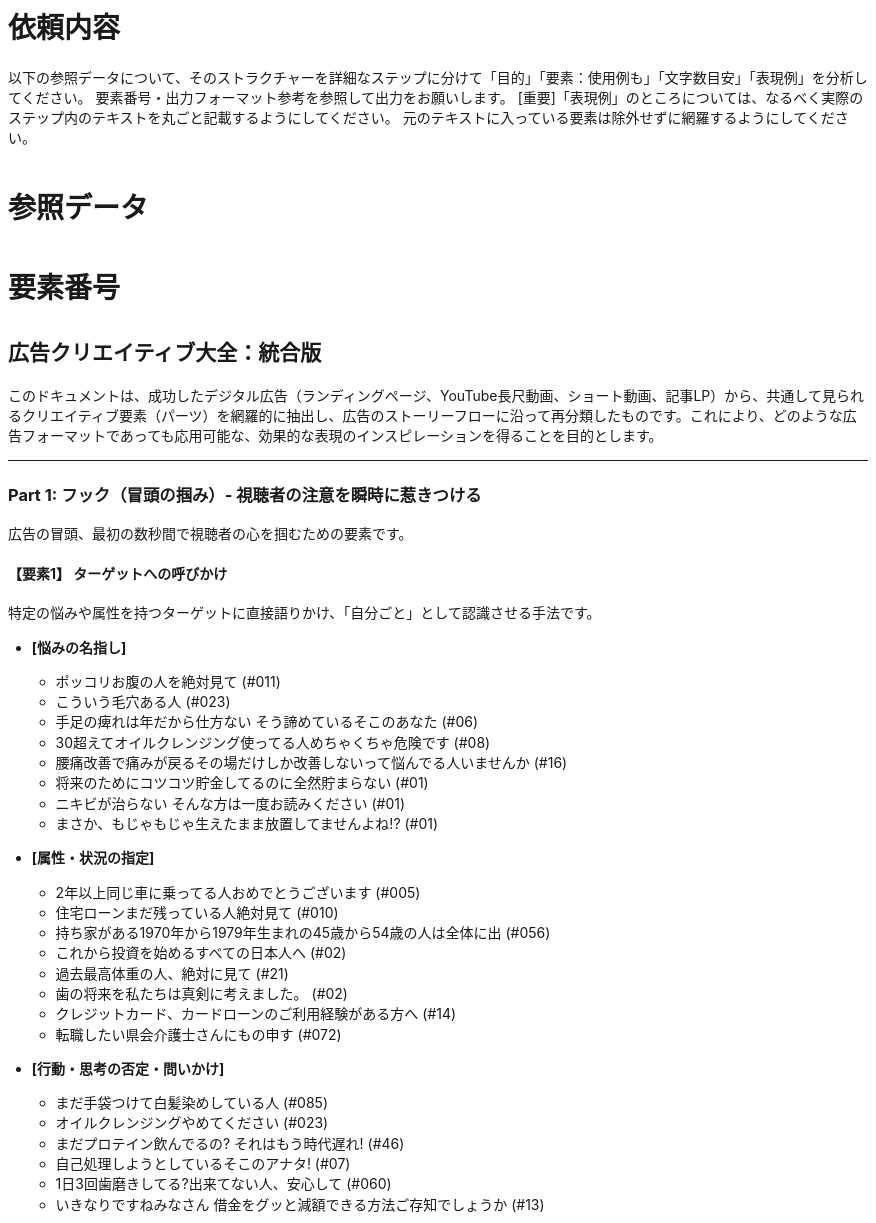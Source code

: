 

# 依頼内容
以下の参照データについて、そのストラクチャーを詳細なステップに分けて「目的」「要素：使用例も」「文字数目安」「表現例」を分析してください。
要素番号・出力フォーマット参考を参照して出力をお願いします。
[重要]「表現例」のところについては、なるべく実際のステップ内のテキストを丸ごと記載するようにしてください。
元のテキストに入っている要素は除外せずに網羅するようにしてください。

# 参照データ



# 要素番号


## **広告クリエイティブ大全：統合版**

このドキュメントは、成功したデジタル広告（ランディングページ、YouTube長尺動画、ショート動画、記事LP）から、共通して見られるクリエイティブ要素（パーツ）を網羅的に抽出し、広告のストーリーフローに沿って再分類したものです。これにより、どのような広告フォーマットであっても応用可能な、効果的な表現のインスピレーションを得ることを目的とします。

---

### **Part 1: フック（冒頭の掴み）- 視聴者の注意を瞬時に惹きつける**

広告の冒頭、最初の数秒間で視聴者の心を掴むための要素です。

#### **【要素1】 ターゲットへの呼びかけ**

特定の悩みや属性を持つターゲットに直接語りかけ、「自分ごと」として認識させる手法です。

*   **[悩みの名指し]**
    *   ポッコリお腹の人を絶対見て (#011)
    *   こういう毛穴ある人 (#023)
    *   手足の痺れは年だから仕方ない そう諦めているそこのあなた (#06)
    *   30超えてオイルクレンジング使ってる人めちゃくちゃ危険です (#08)
    *   腰痛改善で痛みが戻るその場だけしか改善しないって悩んでる人いませんか (#16)
    *   将来のためにコツコツ貯金してるのに全然貯まらない (#01)
    *   ニキビが治らない そんな方は一度お読みください (#01)
    *   まさか、もじゃもじゃ生えたまま放置してませんよね!? (#01)

*   **[属性・状況の指定]**
    *   2年以上同じ車に乗ってる人おめでとうございます (#005)
    *   住宅ローンまだ残っている人絶対見て (#010)
    *   持ち家がある1970年から1979年生まれの45歳から54歳の人は全体に出 (#056)
    *   これから投資を始めるすべての日本人へ (#02)
    *   過去最高体重の人、絶対に見て (#21)
    *   歯の将来を私たちは真剣に考えました。 (#02)
    *   クレジットカード、カードローンのご利用経験がある方へ (#14)
    *   転職したい県会介護士さんにもの申す (#072)

*   **[行動・思考の否定・問いかけ]**
    *   まだ手袋つけて白髪染めしている人 (#085)
    *   オイルクレンジングやめてください (#023)
    *   まだプロテイン飲んでるの? それはもう時代遅れ! (#46)
    *   自己処理しようとしているそこのアナタ! (#07)
    *   1日3回歯磨きしてる?出来てない人、安心して (#060)
    *   いきなりですねみなさん 借金をグッと減額できる方法ご存知でしょうか (#13)
